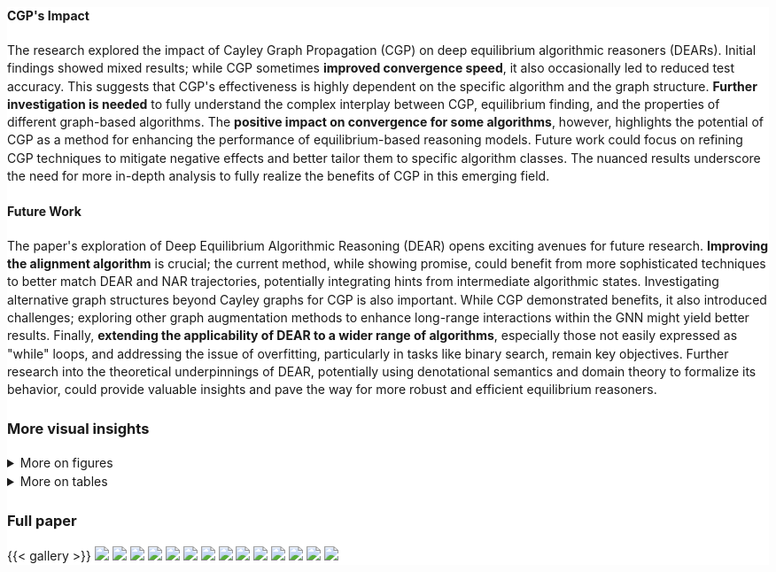 #### CGP's Impact
The research explored the impact of Cayley Graph Propagation (CGP) on deep equilibrium algorithmic reasoners (DEARs).  Initial findings showed mixed results; while CGP sometimes **improved convergence speed**, it also occasionally led to reduced test accuracy.  This suggests that CGP's effectiveness is highly dependent on the specific algorithm and the graph structure. **Further investigation is needed** to fully understand the complex interplay between CGP, equilibrium finding, and the properties of different graph-based algorithms.  The **positive impact on convergence for some algorithms**, however, highlights the potential of CGP as a method for enhancing the performance of equilibrium-based reasoning models.  Future work could focus on refining CGP techniques to mitigate negative effects and better tailor them to specific algorithm classes.  The nuanced results underscore the need for more in-depth analysis to fully realize the benefits of CGP in this emerging field.

#### Future Work
The paper's exploration of Deep Equilibrium Algorithmic Reasoning (DEAR) opens exciting avenues for future research.  **Improving the alignment algorithm** is crucial; the current method, while showing promise, could benefit from more sophisticated techniques to better match DEAR and NAR trajectories, potentially integrating hints from intermediate algorithmic states.  Investigating alternative graph structures beyond Cayley graphs for CGP is also important.  While CGP demonstrated benefits, it also introduced challenges; exploring other graph augmentation methods to enhance long-range interactions within the GNN might yield better results.  Finally, **extending the applicability of DEAR to a wider range of algorithms**, especially those not easily expressed as "while" loops, and addressing the issue of overfitting, particularly in tasks like binary search, remain key objectives.  Further research into the theoretical underpinnings of DEAR, potentially using denotational semantics and domain theory to formalize its behavior, could provide valuable insights and pave the way for more robust and efficient equilibrium reasoners.


### More visual insights

<details><summary>More on figures
</summary></details>




<details><summary>More on tables
</summary></details>




### Full paper

{{< gallery >}}
<img src="https://ai-paper-reviewer.com/SuLxkxCENa/1.png" class="grid-w50 md:grid-w33 xl:grid-w25" />
<img src="https://ai-paper-reviewer.com/SuLxkxCENa/2.png" class="grid-w50 md:grid-w33 xl:grid-w25" />
<img src="https://ai-paper-reviewer.com/SuLxkxCENa/3.png" class="grid-w50 md:grid-w33 xl:grid-w25" />
<img src="https://ai-paper-reviewer.com/SuLxkxCENa/4.png" class="grid-w50 md:grid-w33 xl:grid-w25" />
<img src="https://ai-paper-reviewer.com/SuLxkxCENa/5.png" class="grid-w50 md:grid-w33 xl:grid-w25" />
<img src="https://ai-paper-reviewer.com/SuLxkxCENa/6.png" class="grid-w50 md:grid-w33 xl:grid-w25" />
<img src="https://ai-paper-reviewer.com/SuLxkxCENa/7.png" class="grid-w50 md:grid-w33 xl:grid-w25" />
<img src="https://ai-paper-reviewer.com/SuLxkxCENa/8.png" class="grid-w50 md:grid-w33 xl:grid-w25" />
<img src="https://ai-paper-reviewer.com/SuLxkxCENa/9.png" class="grid-w50 md:grid-w33 xl:grid-w25" />
<img src="https://ai-paper-reviewer.com/SuLxkxCENa/10.png" class="grid-w50 md:grid-w33 xl:grid-w25" />
<img src="https://ai-paper-reviewer.com/SuLxkxCENa/11.png" class="grid-w50 md:grid-w33 xl:grid-w25" />
<img src="https://ai-paper-reviewer.com/SuLxkxCENa/12.png" class="grid-w50 md:grid-w33 xl:grid-w25" />
<img src="https://ai-paper-reviewer.com/SuLxkxCENa/13.png" class="grid-w50 md:grid-w33 xl:grid-w25" />
<img src="https://ai-paper-reviewer.com/SuLxkxCENa/14.png" class="grid-w50 md:grid-w33 xl:grid-w25" />
